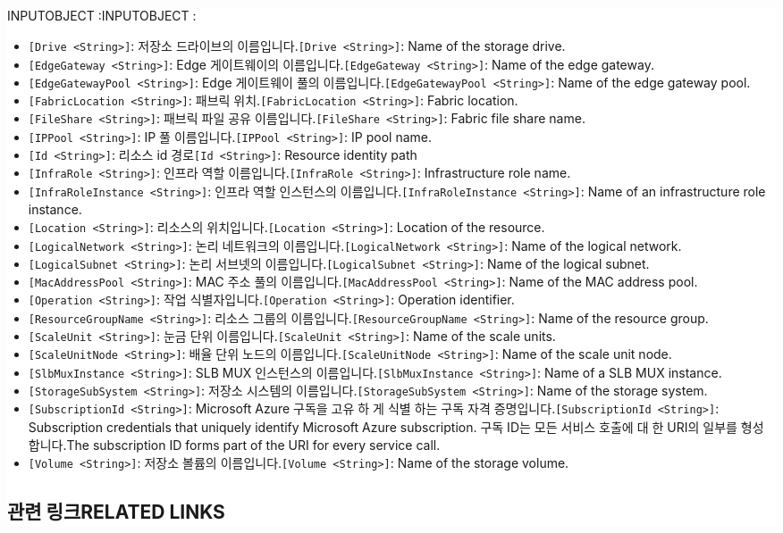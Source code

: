 <span data-ttu-id="ea62f-133">INPUTOBJECT <IFabricAdminIdentity> :</span><span class="sxs-lookup"><span data-stu-id="ea62f-133">INPUTOBJECT <IFabricAdminIdentity>:</span></span> 
  - <span data-ttu-id="ea62f-134">`[Drive <String>]`: 저장소 드라이브의 이름입니다.</span><span class="sxs-lookup"><span data-stu-id="ea62f-134">`[Drive <String>]`: Name of the storage drive.</span></span>
  - <span data-ttu-id="ea62f-135">`[EdgeGateway <String>]`: Edge 게이트웨이의 이름입니다.</span><span class="sxs-lookup"><span data-stu-id="ea62f-135">`[EdgeGateway <String>]`: Name of the edge gateway.</span></span>
  - <span data-ttu-id="ea62f-136">`[EdgeGatewayPool <String>]`: Edge 게이트웨이 풀의 이름입니다.</span><span class="sxs-lookup"><span data-stu-id="ea62f-136">`[EdgeGatewayPool <String>]`: Name of the edge gateway pool.</span></span>
  - <span data-ttu-id="ea62f-137">`[FabricLocation <String>]`: 패브릭 위치.</span><span class="sxs-lookup"><span data-stu-id="ea62f-137">`[FabricLocation <String>]`: Fabric location.</span></span>
  - <span data-ttu-id="ea62f-138">`[FileShare <String>]`: 패브릭 파일 공유 이름입니다.</span><span class="sxs-lookup"><span data-stu-id="ea62f-138">`[FileShare <String>]`: Fabric file share name.</span></span>
  - <span data-ttu-id="ea62f-139">`[IPPool <String>]`: IP 풀 이름입니다.</span><span class="sxs-lookup"><span data-stu-id="ea62f-139">`[IPPool <String>]`: IP pool name.</span></span>
  - <span data-ttu-id="ea62f-140">`[Id <String>]`: 리소스 id 경로</span><span class="sxs-lookup"><span data-stu-id="ea62f-140">`[Id <String>]`: Resource identity path</span></span>
  - <span data-ttu-id="ea62f-141">`[InfraRole <String>]`: 인프라 역할 이름입니다.</span><span class="sxs-lookup"><span data-stu-id="ea62f-141">`[InfraRole <String>]`: Infrastructure role name.</span></span>
  - <span data-ttu-id="ea62f-142">`[InfraRoleInstance <String>]`: 인프라 역할 인스턴스의 이름입니다.</span><span class="sxs-lookup"><span data-stu-id="ea62f-142">`[InfraRoleInstance <String>]`: Name of an infrastructure role instance.</span></span>
  - <span data-ttu-id="ea62f-143">`[Location <String>]`: 리소스의 위치입니다.</span><span class="sxs-lookup"><span data-stu-id="ea62f-143">`[Location <String>]`: Location of the resource.</span></span>
  - <span data-ttu-id="ea62f-144">`[LogicalNetwork <String>]`: 논리 네트워크의 이름입니다.</span><span class="sxs-lookup"><span data-stu-id="ea62f-144">`[LogicalNetwork <String>]`: Name of the logical network.</span></span>
  - <span data-ttu-id="ea62f-145">`[LogicalSubnet <String>]`: 논리 서브넷의 이름입니다.</span><span class="sxs-lookup"><span data-stu-id="ea62f-145">`[LogicalSubnet <String>]`: Name of the logical subnet.</span></span>
  - <span data-ttu-id="ea62f-146">`[MacAddressPool <String>]`: MAC 주소 풀의 이름입니다.</span><span class="sxs-lookup"><span data-stu-id="ea62f-146">`[MacAddressPool <String>]`: Name of the MAC address pool.</span></span>
  - <span data-ttu-id="ea62f-147">`[Operation <String>]`: 작업 식별자입니다.</span><span class="sxs-lookup"><span data-stu-id="ea62f-147">`[Operation <String>]`: Operation identifier.</span></span>
  - <span data-ttu-id="ea62f-148">`[ResourceGroupName <String>]`: 리소스 그룹의 이름입니다.</span><span class="sxs-lookup"><span data-stu-id="ea62f-148">`[ResourceGroupName <String>]`: Name of the resource group.</span></span>
  - <span data-ttu-id="ea62f-149">`[ScaleUnit <String>]`: 눈금 단위 이름입니다.</span><span class="sxs-lookup"><span data-stu-id="ea62f-149">`[ScaleUnit <String>]`: Name of the scale units.</span></span>
  - <span data-ttu-id="ea62f-150">`[ScaleUnitNode <String>]`: 배율 단위 노드의 이름입니다.</span><span class="sxs-lookup"><span data-stu-id="ea62f-150">`[ScaleUnitNode <String>]`: Name of the scale unit node.</span></span>
  - <span data-ttu-id="ea62f-151">`[SlbMuxInstance <String>]`: SLB MUX 인스턴스의 이름입니다.</span><span class="sxs-lookup"><span data-stu-id="ea62f-151">`[SlbMuxInstance <String>]`: Name of a SLB MUX instance.</span></span>
  - <span data-ttu-id="ea62f-152">`[StorageSubSystem <String>]`: 저장소 시스템의 이름입니다.</span><span class="sxs-lookup"><span data-stu-id="ea62f-152">`[StorageSubSystem <String>]`: Name of the storage system.</span></span>
  - <span data-ttu-id="ea62f-153">`[SubscriptionId <String>]`: Microsoft Azure 구독을 고유 하 게 식별 하는 구독 자격 증명입니다.</span><span class="sxs-lookup"><span data-stu-id="ea62f-153">`[SubscriptionId <String>]`: Subscription credentials that uniquely identify Microsoft Azure subscription.</span></span> <span data-ttu-id="ea62f-154">구독 ID는 모든 서비스 호출에 대 한 URI의 일부를 형성 합니다.</span><span class="sxs-lookup"><span data-stu-id="ea62f-154">The subscription ID forms part of the URI for every service call.</span></span>
  - <span data-ttu-id="ea62f-155">`[Volume <String>]`: 저장소 볼륨의 이름입니다.</span><span class="sxs-lookup"><span data-stu-id="ea62f-155">`[Volume <String>]`: Name of the storage volume.</span></span>

## <span data-ttu-id="ea62f-156">관련 링크</span><span class="sxs-lookup"><span data-stu-id="ea62f-156">RELATED LINKS</span></span>

